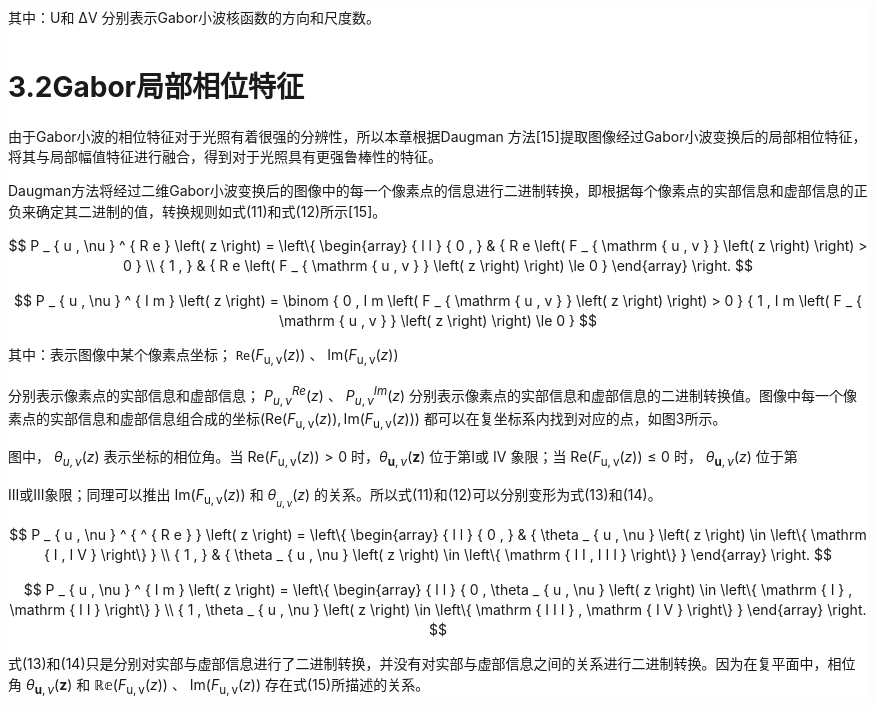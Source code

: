 其中：U和 $\mathrm { \Delta V }$ 分别表示Gabor小波核函数的方向和尺度数。

# 3.2Gabor局部相位特征

由于Gabor小波的相位特征对于光照有着很强的分辨性，所以本章根据Daugman 方法[15]提取图像经过Gabor小波变换后的局部相位特征，将其与局部幅值特征进行融合，得到对于光照具有更强鲁棒性的特征。

Daugman方法将经过二维Gabor小波变换后的图像中的每一个像素点的信息进行二进制转换，即根据每个像素点的实部信息和虚部信息的正负来确定其二进制的值，转换规则如式(11)和式(12)所示[15]。

$$
P _ { u , \nu } ^ { R e } \left( z \right) = \left\{ \begin{array} { l l } { 0 , } & { R e \left( F _ { \mathrm { u , v } } \left( z \right) \right) > 0 } \\ { 1 , } & { R e \left( F _ { \mathrm { u , v } } \left( z \right) \right) \le 0 } \end{array} \right.
$$

$$
P _ { u , \nu } ^ { I m } \left( z \right) = \binom { 0 , I m \left( F _ { \mathrm { u , v } } \left( z \right) \right) > 0 } { 1 , I m \left( F _ { \mathrm { u , v } } \left( z \right) \right) \le 0 }
$$

其中：表示图像中某个像素点坐标； $\mathtt { R e } \big ( F _ { \mathrm { u , v } } ( z ) \big )$ 、 $\mathrm { I m } \big ( F _ { \mathrm { u , v } } \left( z \right) \big )$

分别表示像素点的实部信息和虚部信息； $P _ { u , \nu } ^ { R e } \left( z \right)$ 、 $P _ { u , \nu } ^ { I m } \left( z \right)$ 分别表示像素点的实部信息和虚部信息的二进制转换值。图像中每一个像素点的实部信息和虚部信息组合成的坐标$\bigl ( \mathrm { R e } \bigl ( F _ { \mathrm { u , v } } \left( z \right) \bigr ) , \mathrm { I m } \bigl ( F _ { \mathrm { u , v } } \left( z \right) \bigr ) \bigr )$ 都可以在复坐标系内找到对应的点，如图3所示。

图中， $\theta _ { u , \nu } \left( z \right)$ 表示坐标的相位角。当 $\mathrm { R e } \left( F _ { \mathrm { u , v } } \left( z \right) \right) > 0$ 时，$\theta _ { { \boldsymbol { u } } , \nu } \left( { \boldsymbol { z } } \right)$ 位于第I或 $\mathrm { I V }$ 象限；当 $\mathrm { R e } \left( F _ { \mathrm { u , v } } \left( z \right) \right) \leq 0$ 时， $\theta _ { { \boldsymbol u } , \nu } \left( z \right)$ 位于第

ⅡI或III象限；同理可以推出 $\mathrm { I m } \big ( F _ { \mathrm { u , v } } \left( z \right) \big )$ 和 $\theta _ { { } _ { u , \nu } } \left( z \right)$ 的关系。所以式(11)和(12)可以分别变形为式(13)和(14)。

$$
P _ { u , \nu } ^ { ^ { R e } } \left( z \right) = \left\{ \begin{array} { l l } { 0 , } & { \theta _ { u , \nu } \left( z \right) \in \left\{ \mathrm { I , I V } \right\} } \\ { 1 , } & { \theta _ { u , \nu } \left( z \right) \in \left\{ \mathrm { I I , I I I } \right\} } \end{array} \right.
$$

$$
P _ { u , \nu } ^ { I m } \left( z \right) = \left\{ \begin{array} { l l } { 0 , \theta _ { u , \nu } \left( z \right) \in \left\{ \mathrm { I } , \mathrm { I I } \right\} } \\ { 1 , \theta _ { u , \nu } \left( z \right) \in \left\{ \mathrm { I I I } , \mathrm { I V } \right\} } \end{array} \right.
$$

式(13)和(14)只是分别对实部与虚部信息进行了二进制转换，并没有对实部与虚部信息之间的关系进行二进制转换。因为在复平面中，相位角 $\theta _ { { \boldsymbol { u } } , \nu } \left( { \boldsymbol { z } } \right)$ 和 $\mathbb { R e } \big ( F _ { \mathrm { u , v } } \left( z \right) \big )$ 、 $\mathrm { I m } \big ( F _ { \mathrm { u , v } } \left( z \right) \big )$ 存在式(15)所描述的关系。
